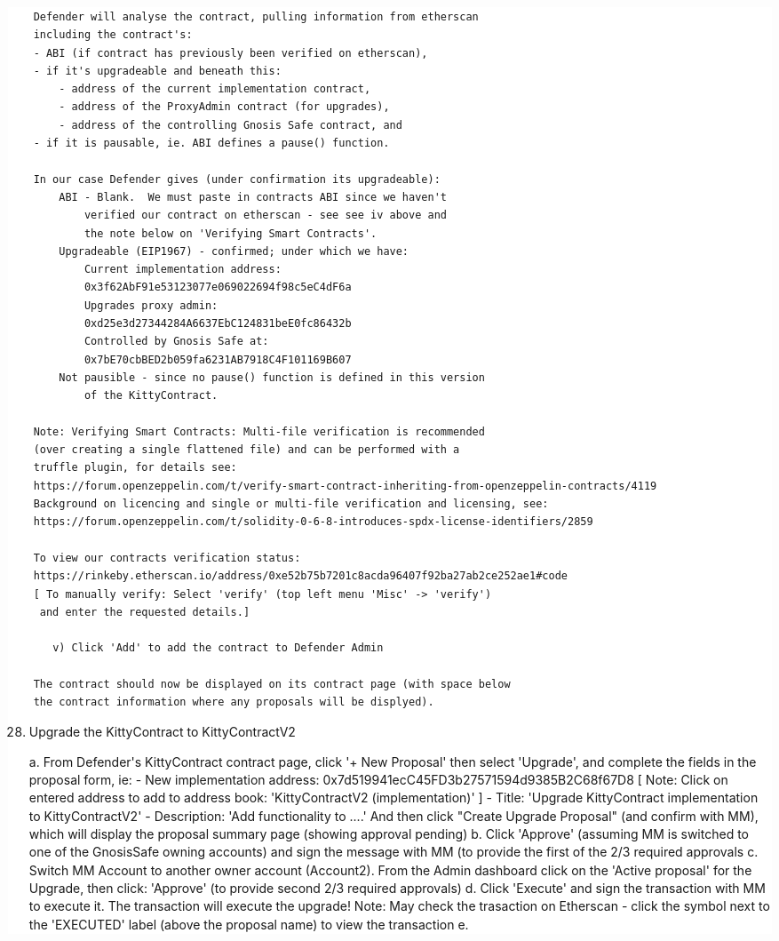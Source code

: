         Defender will analyse the contract, pulling information from etherscan
        including the contract's: 
        - ABI (if contract has previously been verified on etherscan),
        - if it's upgradeable and beneath this:
            - address of the current implementation contract,
            - address of the ProxyAdmin contract (for upgrades),
            - address of the controlling Gnosis Safe contract, and
        - if it is pausable, ie. ABI defines a pause() function.

        In our case Defender gives (under confirmation its upgradeable):
            ABI - Blank.  We must paste in contracts ABI since we haven't 
                verified our contract on etherscan - see see iv above and
                the note below on 'Verifying Smart Contracts'.
            Upgradeable (EIP1967) - confirmed; under which we have:
                Current implementation address:
                0x3f62AbF91e53123077e069022694f98c5eC4dF6a
                Upgrades proxy admin:
                0xd25e3d27344284A6637EbC124831beE0fc86432b
                Controlled by Gnosis Safe at:
                0x7bE70cbBED2b059fa6231AB7918C4F101169B607
            Not pausible - since no pause() function is defined in this version
                of the KittyContract.

        Note: Verifying Smart Contracts: Multi-file verification is recommended 
        (over creating a single flattened file) and can be performed with a
        truffle plugin, for details see:
        https://forum.openzeppelin.com/t/verify-smart-contract-inheriting-from-openzeppelin-contracts/4119
        Background on licencing and single or multi-file verification and licensing, see:
        https://forum.openzeppelin.com/t/solidity-0-6-8-introduces-spdx-license-identifiers/2859

        To view our contracts verification status:
        https://rinkeby.etherscan.io/address/0xe52b75b7201c8acda96407f92ba27ab2ce252ae1#code
        [ To manually verify: Select 'verify' (top left menu 'Misc' -> 'verify')
         and enter the requested details.]

           v) Click 'Add' to add the contract to Defender Admin

        The contract should now be displayed on its contract page (with space below
        the contract information where any proposals will be displyed).

28. Upgrade the KittyContract to KittyContractV2

    a. From Defender's KittyContract contract page, click '+ New Proposal' then
        select 'Upgrade', and complete the fields in the proposal form, ie:
        - New implementation address: 0x7d519941ecC45FD3b27571594d9385B2C68f67D8
            [ Note: Click on entered address to add to address book:
                'KittyContractV2 (implementation)'
            ]
        - Title: 'Upgrade KittyContract implementation to KittyContractV2'
        - Description: 'Add functionality to ....'
        And then click "Create Upgrade Proposal" (and confirm with MM), 
        which will display the proposal summary page (showing approval pending)
    b. Click 'Approve' (assuming MM is switched to one of the GnosisSafe
        owning accounts) and sign the message with MM (to provide the first of
        the 2/3 required approvals
    c. Switch MM Account to another owner account (Account2). From the Admin
        dashboard click on the 'Active proposal' for the Upgrade, then 
        click: 'Approve' (to provide second 2/3 required approvals)
    d. Click 'Execute' and sign the transaction with MM to execute it.
        The transaction will execute the upgrade!  Note: May check the
        trasaction on Etherscan - click the symbol next to the 'EXECUTED'
        label (above the proposal name) to view the transaction
    e.
